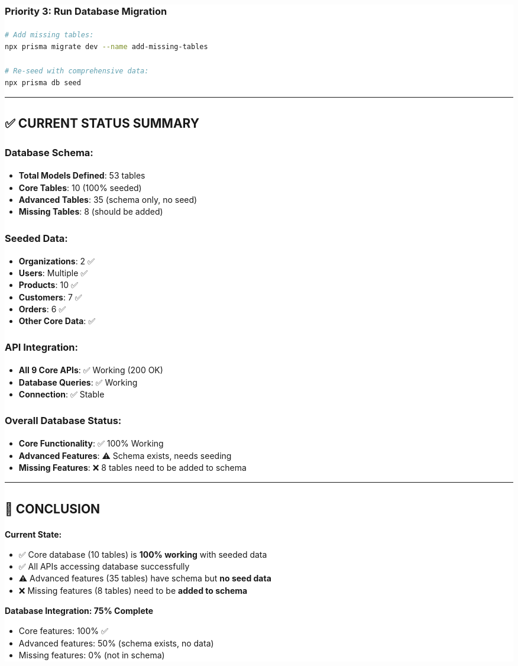 ### **Priority 3: Run Database Migration**
```bash
# Add missing tables:
npx prisma migrate dev --name add-missing-tables

# Re-seed with comprehensive data:
npx prisma db seed
```

---

## ✅ CURRENT STATUS SUMMARY

### **Database Schema:**
- **Total Models Defined**: 53 tables
- **Core Tables**: 10 (100% seeded)
- **Advanced Tables**: 35 (schema only, no seed)
- **Missing Tables**: 8 (should be added)

### **Seeded Data:**
- **Organizations**: 2 ✅
- **Users**: Multiple ✅
- **Products**: 10 ✅
- **Customers**: 7 ✅
- **Orders**: 6 ✅
- **Other Core Data**: ✅

### **API Integration:**
- **All 9 Core APIs**: ✅ Working (200 OK)
- **Database Queries**: ✅ Working
- **Connection**: ✅ Stable

### **Overall Database Status:**
- **Core Functionality**: ✅ 100% Working
- **Advanced Features**: ⚠️ Schema exists, needs seeding
- **Missing Features**: ❌ 8 tables need to be added to schema

---

## 🎯 CONCLUSION

**Current State:**
- ✅ Core database (10 tables) is **100% working** with seeded data
- ✅ All APIs accessing database successfully
- ⚠️ Advanced features (35 tables) have schema but **no seed data**
- ❌ Missing features (8 tables) need to be **added to schema**

**Database Integration: 75% Complete**
- Core features: 100% ✅
- Advanced features: 50% (schema exists, no data)
- Missing features: 0% (not in schema)
